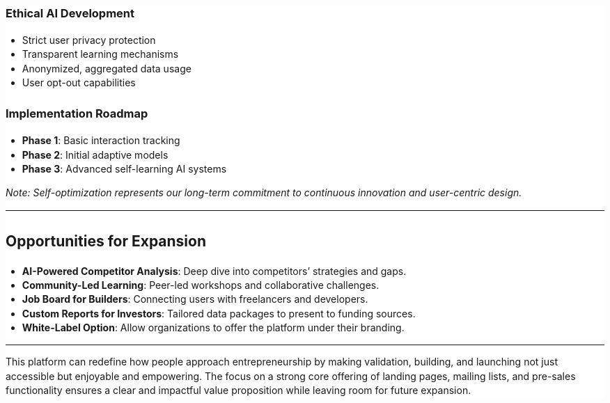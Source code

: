 ### Ethical AI Development
- Strict user privacy protection
- Transparent learning mechanisms
- Anonymized, aggregated data usage
- User opt-out capabilities

### Implementation Roadmap
- **Phase 1**: Basic interaction tracking
- **Phase 2**: Initial adaptive models
- **Phase 3**: Advanced self-learning AI systems

*Note: Self-optimization represents our long-term commitment to continuous innovation and user-centric design.*

---

## **Opportunities for Expansion**
- **AI-Powered Competitor Analysis**: Deep dive into competitors’ strategies and gaps.
- **Community-Led Learning**: Peer-led workshops and collaborative challenges.
- **Job Board for Builders**: Connecting users with freelancers and developers.
- **Custom Reports for Investors**: Tailored data packages to present to funding sources.
- **White-Label Option**: Allow organizations to offer the platform under their branding.

---

This platform can redefine how people approach entrepreneurship by making validation, building, and launching not just accessible but enjoyable and empowering. The focus on a strong core offering of landing pages, mailing lists, and pre-sales functionality ensures a clear and impactful value proposition while leaving room for future expansion.
